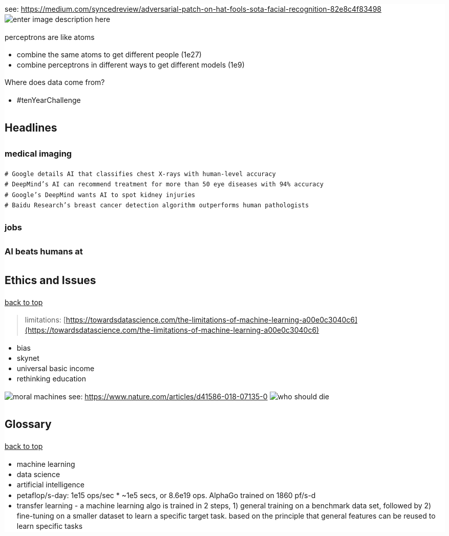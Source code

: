 see: https://medium.com/syncedreview/adversarial-patch-on-hat-fools-sota-facial-recognition-82e8c4f83498
![enter image description here](https://miro.medium.com/max/1294/0*YCd7eIfFBoe2BewB.png)

perceptrons are like atoms
- combine the same atoms to get different people (1e27)
- combine perceptrons in different ways to get different models (1e9)

Where does data come from?
- #tenYearChallenge

## Headlines
### medical imaging
	# Google details AI that classifies chest X-rays with human-level accuracy
	# DeepMind’s AI can recommend treatment for more than 50 eye diseases with 94% accuracy
	# Google’s DeepMind wants AI to spot kidney injuries
	# Baidu Research’s breast cancer detection algorithm outperforms human pathologists
### jobs

### AI beats humans at



## Ethics and Issues 
[back to top](#toc)
> limitations: [https://towardsdatascience.com/the-limitations-of-machine-learning-a00e0c3040c6](https://towardsdatascience.com/the-limitations-of-machine-learning-a00e0c3040c6)

* bias
* skynet
* universal basic income
* rethinking education

![moral machines](https://media.nature.com/w800/magazine-assets/d41586-018-07135-0/d41586-018-07135-0_16219594.png)
see: https://www.nature.com/articles/d41586-018-07135-0
![who should die](https://s3-eu-west-1.amazonaws.com/elasticbeanstalk-eu-west-1-981246043789/wp-content/uploads/2018/08/13152336/Different-scenarios-of-a-self-driving-car-s-behavior-on-the-road.jpg)

## Glossary
[back to top](#toc)
* machine learning
* data science
* artificial intelligence
* petaflop/s-day: 1e15 ops/sec * ~1e5 secs, or 8.6e19 ops. AlphaGo trained on 1860 pf/s-d
* transfer learning - a machine learning algo is trained in 2 steps, 1) general training on a benchmark data set, followed by 2) fine-tuning on a smaller dataset to learn a specific target task. based on the principle that general features can be reused to learn specific tasks
